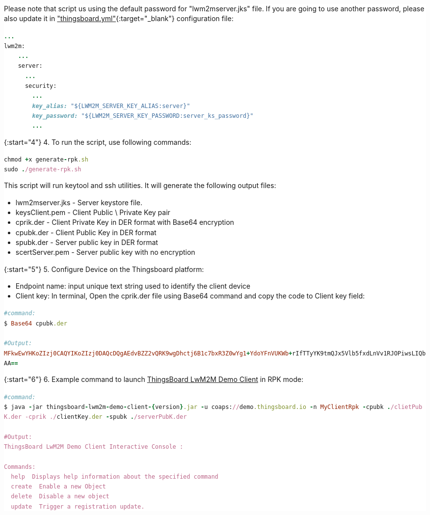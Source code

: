 Please note that script us using the default password for "lwm2mserver.jks" file. If you are going to use another password,
please also update it in ["thingsboard.yml"](https://docs.sensef.ru/docs/user-guide/install/config/){:target="_blank"} configuration file:

```ruby
...
lwm2m:
    ...
    server:
      ...
      security:
        ...
        key_alias: "${LWM2M_SERVER_KEY_ALIAS:server}"
        key_password: "${LWM2M_SERVER_KEY_PASSWORD:server_ks_password}"
        ...

```

{:start="4"}
4. To run the script, use following commands:

```ruby
chmod +x generate-rpk.sh
sudo ./generate-rpk.sh
```
This script will run keytool and ssh utilities. It will generate the following output files:

* lwm2mserver.jks - Server keystore file. 
* keysClient.pem - Client Public \ Private Key pair 
* cprik.der - Client Private Key in DER format with Base64 encryption
* cpubk.der - Client Public Key in DER format
* spubk.der - Server public key in DER format
* scertServer.pem - Server public key with no encryption 
  
{:start="5"}
5. Configure Device on the Thingsboard platform:

* Endpoint name: input unique text string used to identify the client device
* Client key:
In terminal, Open the cprik.der file using Base64 command and copy the code to Client key field:
  
```ruby
#command:
$ Base64 cpubk.der

#Output:
MFkwEwYHKoZIzj0CAQYIKoZIzj0DAQcDQgAEdvBZZ2vQRK9wgDhctj6B1c7bxR3Z0wYg1+YdoYFnVUKWb+rIfTTyYK9tmQJx5Vlb5fxdLnVv1RJOPiwsLIQbAA==
```

{:start="6"}
6. Example command to launch   [ThingsBoard LwM2M Demo Client](https://github.com/thingsboard/thingsboard.lwm2m.demo.client) in RPK mode:


```ruby
#command:
$ java -jar thingsboard-lwm2m-demo-client-{version}.jar -u coaps://demo.thingsboard.io -n MyClientRpk -cpubk ./clietPubK.der -cprik ./clientKey.der -spubk ./serverPubK.der

#Output:
ThingsBoard LwM2M Demo Client Interactive Console :
 
Commands:
  help	Displays help information about the specified command
  create  Enable a new Object
  delete  Disable a new object
  update  Trigger a registration update.
```